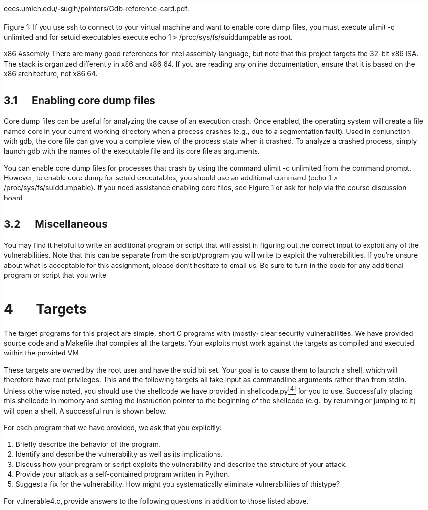 <a href="https://web.eecs.umich.edu/~sugih/pointers/Gdb-reference-card.pdf">eecs.umich.edu/</a><a href="https://web.eecs.umich.edu/~sugih/pointers/Gdb-reference-card.pdf"><sub>˜</sub></a><a href="https://web.eecs.umich.edu/~sugih/pointers/Gdb-reference-card.pdf">sugih/pointers/Gdb-reference-card.pdf</a><a href="https://web.eecs.umich.edu/~sugih/pointers/Gdb-reference-card.pdf">.</a>

Figure 1: If you use ssh to connect to your virtual machine and want to enable core dump files, you must execute ulimit -c unlimited and for setuid executables execute echo 1 &gt; /proc/sys/fs/suiddumpable as root.

x86 Assembly There are many good references for Intel assembly language, but note that this project targets the 32-bit x86 ISA. The stack is organized differently in x86 and x86 64. If you are reading any online documentation, ensure that it is based on the x86 architecture, not x86 64.

<h2>3.1&nbsp;&nbsp;&nbsp;&nbsp;&nbsp; Enabling core dump files</h2>
Core dump files can be useful for analyzing the cause of an execution crash. Once enabled, the operating system will create a file named core in your current working directory when a process crashes (e.g., due to a segmentation fault). Used in conjunction with gdb, the core file can give you a complete view of the process state when it crashed. To analyze a crashed process, simply launch gdb with the names of the executable file and its core file as arguments.

You can enable core dump files for processes that crash by using the command ulimit -c unlimited from the command prompt. However, to enable core dump for setuid executables, you should use an additional command (echo 1 &gt; /proc/sys/fs/suiddumpable). If you need assistance enabling core files, see Figure 1 or ask for help via the course discussion board.

<h2>3.2&nbsp;&nbsp;&nbsp;&nbsp;&nbsp; Miscellaneous</h2>
You may find it helpful to write an additional program or script that will assist in figuring out the correct input to exploit any of the vulnerabilities. Note that this can be separate from the script/program you will write to exploit the vulnerabilities. If you’re unsure about what is acceptable for this assignment, please don’t hesitate to email us. Be sure to turn in the code for any additional program or script that you write.

<h1>4&nbsp;&nbsp;&nbsp;&nbsp;&nbsp;&nbsp; Targets</h1>
The target programs for this project are simple, short C programs with (mostly) clear security vulnerabilities. We have provided source code and a Makefile that compiles all the targets. Your exploits must work against the targets as compiled and executed within the provided VM.

These targets are owned by the root user and have the suid bit set. Your goal is to cause them to launch a shell, which will therefore have root privileges. This and the following targets all take input as commandline arguments rather than from stdin. Unless otherwise noted, you should use the shellcode we have provided in shellcode.py<a href="#_ftn4" name="_ftnref4"><sup>[4]</sup></a> for you to use. Successfully placing this shellcode in memory and setting the instruction pointer to the beginning of the shellcode (e.g., by returning or jumping to it) will open a shell. A successful run is shown below.

For each program that we have provided, we ask that you explicitly:

<ol>
<li>Briefly describe the behavior of the program.</li>
<li>Identify and describe the vulnerability as well as its implications.</li>
<li>Discuss how your program or script exploits the vulnerability and describe the structure of your attack.</li>
<li>Provide your attack as a self-contained program written in Python.</li>
<li>Suggest a fix for the vulnerability. How might you systematically eliminate vulnerabilities of thistype?</li>
</ol>
For vulnerable4.c, provide answers to the following questions in addition to those listed above.
